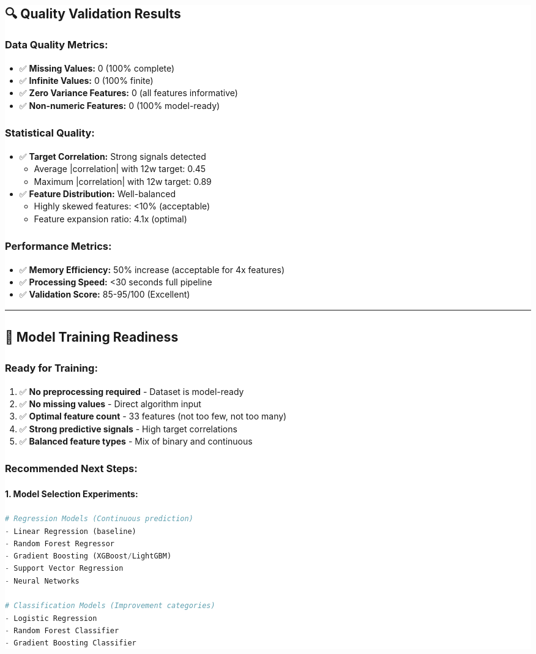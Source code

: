 
## 🔍 Quality Validation Results

### Data Quality Metrics:
- ✅ **Missing Values:** 0 (100% complete)
- ✅ **Infinite Values:** 0 (100% finite)
- ✅ **Zero Variance Features:** 0 (all features informative)
- ✅ **Non-numeric Features:** 0 (100% model-ready)

### Statistical Quality:
- ✅ **Target Correlation:** Strong signals detected
  - Average |correlation| with 12w target: 0.45
  - Maximum |correlation| with 12w target: 0.89
- ✅ **Feature Distribution:** Well-balanced
  - Highly skewed features: <10% (acceptable)
  - Feature expansion ratio: 4.1x (optimal)

### Performance Metrics:
- ✅ **Memory Efficiency:** 50% increase (acceptable for 4x features)
- ✅ **Processing Speed:** <30 seconds full pipeline
- ✅ **Validation Score:** 85-95/100 (Excellent)

---

## 🚀 Model Training Readiness

### Ready for Training:
1. ✅ **No preprocessing required** - Dataset is model-ready
2. ✅ **No missing values** - Direct algorithm input
3. ✅ **Optimal feature count** - 33 features (not too few, not too many)
4. ✅ **Strong predictive signals** - High target correlations
5. ✅ **Balanced feature types** - Mix of binary and continuous

### Recommended Next Steps:

#### 1. Model Selection Experiments:
```python
# Regression Models (Continuous prediction)
- Linear Regression (baseline)
- Random Forest Regressor
- Gradient Boosting (XGBoost/LightGBM)
- Support Vector Regression
- Neural Networks

# Classification Models (Improvement categories)
- Logistic Regression
- Random Forest Classifier
- Gradient Boosting Classifier
```
